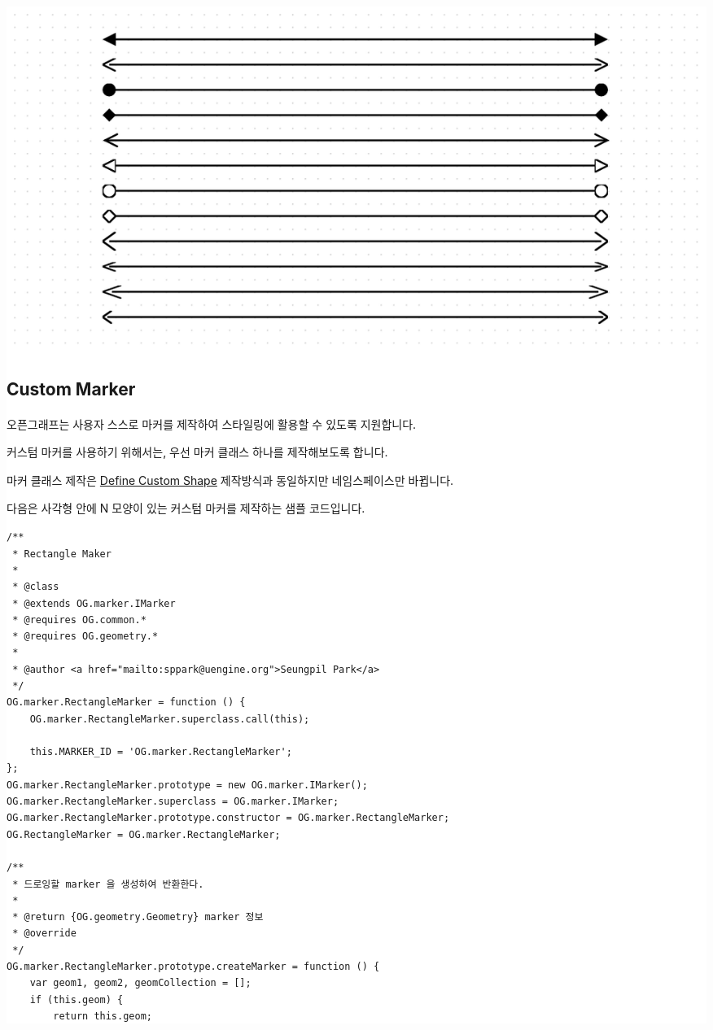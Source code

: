 ![](images/marker/marker-default.png)


## Custom Marker

오픈그래프는 사용자 스스로 마커를 제작하여 스타일링에 활용할 수 있도록 지원합니다.

커스텀 마커를 사용하기 위해서는, 우선 마커 클래스 하나를 제작해보도록 합니다.

마커 클래스 제작은 [Define Custom Shape](extend-shape.md#define-custom-shape) 제작방식과 동일하지만 네임스페이스만 바뀝니다.

다음은 사각형 안에 N 모양이 있는 커스텀 마커를 제작하는 샘플 코드입니다.

```
/**
 * Rectangle Maker
 *
 * @class
 * @extends OG.marker.IMarker
 * @requires OG.common.*
 * @requires OG.geometry.*
 *
 * @author <a href="mailto:sppark@uengine.org">Seungpil Park</a>
 */
OG.marker.RectangleMarker = function () {
	OG.marker.RectangleMarker.superclass.call(this);

	this.MARKER_ID = 'OG.marker.RectangleMarker';
};
OG.marker.RectangleMarker.prototype = new OG.marker.IMarker();
OG.marker.RectangleMarker.superclass = OG.marker.IMarker;
OG.marker.RectangleMarker.prototype.constructor = OG.marker.RectangleMarker;
OG.RectangleMarker = OG.marker.RectangleMarker;

/**
 * 드로잉할 marker 을 생성하여 반환한다.
 *
 * @return {OG.geometry.Geometry} marker 정보
 * @override
 */
OG.marker.RectangleMarker.prototype.createMarker = function () {
	var geom1, geom2, geomCollection = [];
	if (this.geom) {
		return this.geom;
```